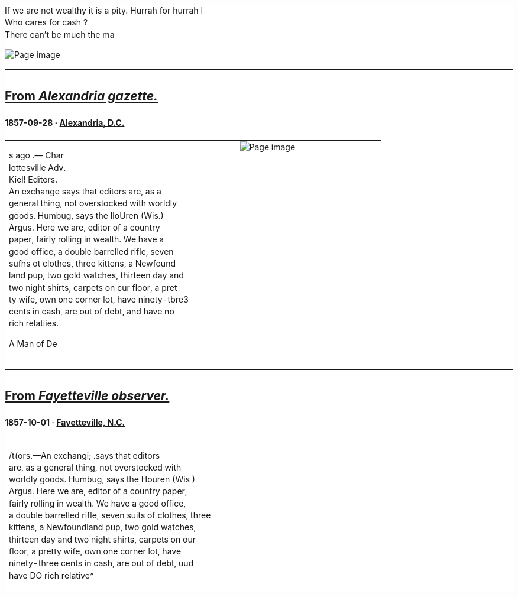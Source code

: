 If we are not wealthy it is a pity. Hurrah for hurrah I  
Who cares for cash ?  
There can’t be much the ma
</td><td style="width: 50%; max-height: 75%; margin: auto; display: block;">
<img alt="Page image" src="https://tile.loc.gov/image-services/iiif/service:ndnp:dlc:batch_dlc_collins_ver01:data:sn83030364:print00211110077:1857092001:0007/pct:83.309809,5.387500,12.420607,7.062500/!600,600/0/default.jpg"/>
</td>
</tr></table>

---

## [From _Alexandria gazette._](https://www.loc.gov/resource/sn85025007/1857-09-28/ed-1/?sp=2)

#### 1857-09-28 &middot; [Alexandria, D.C.](http://dbpedia.org/resource/Alexandria%2C_Virginia)

<table style="width: 100%;"><tr><td style="width: 50%">

s ago .— Char­  
lottesville Adv.  
Kiel! Editors.  
An exchange says that editors are, as a  
general thing, not overstocked with worldly  
goods. Humbug, says the IloUren (Wis.)  
Argus. Here we are, editor of a country  
paper, fairly rolling in wealth. We have a  
good office, a double barrelled rifle, seven  
sufhs ot clothes, three kittens, a Newfound­  
land pup, two gold watches, thirteen day and  
two night shirts, carpets on cur floor, a pret­  
ty wife, own one corner lot, have ninety-tbre3  
cents in cash, are out of debt, and have no  
rich relatiies.  
  
A Man of De
</td><td style="width: 50%; max-height: 75%; margin: auto; display: block;">
<img alt="Page image" src="https://tile.loc.gov/image-services/iiif/service:ndnp:vi:batch_vi_drive_ver01:data:sn85025007:0041421597A:1857092801:0308/pct:46.363903,5.582877,22.364686,89.637736/!600,600/0/default.jpg"/>
</td>
</tr></table>

---

## [From _Fayetteville observer._](https://newspapers.digitalnc.org/lccn/sn84026542/1857-10-01/ed-1/seq-2/)

#### 1857-10-01 &middot; [Fayetteville, N.C.](http://dbpedia.org/resource/Fayetteville%2C_North_Carolina)

<table style="width: 100%;"><tr><td style="width: 50%">

/t(ors.—An exchangi; .says that editors  
are, as a general thing, not overstocked with  
worldly goods. Humbug, says the Houren (Wis )  
Argus. Here we are, editor of a country paper,  
fairly rolling in wealth. We have a good office,  
a double barrelled rifle, seven suits of clothes, three  
kittens, a Newfoundland pup, two gold watches,  
thirteen day and two night shirts, carpets on our  
floor, a pretty wife, own one corner lot, have  
ninety-three cents in cash, are out of debt, uud  
have DO rich relative^  

